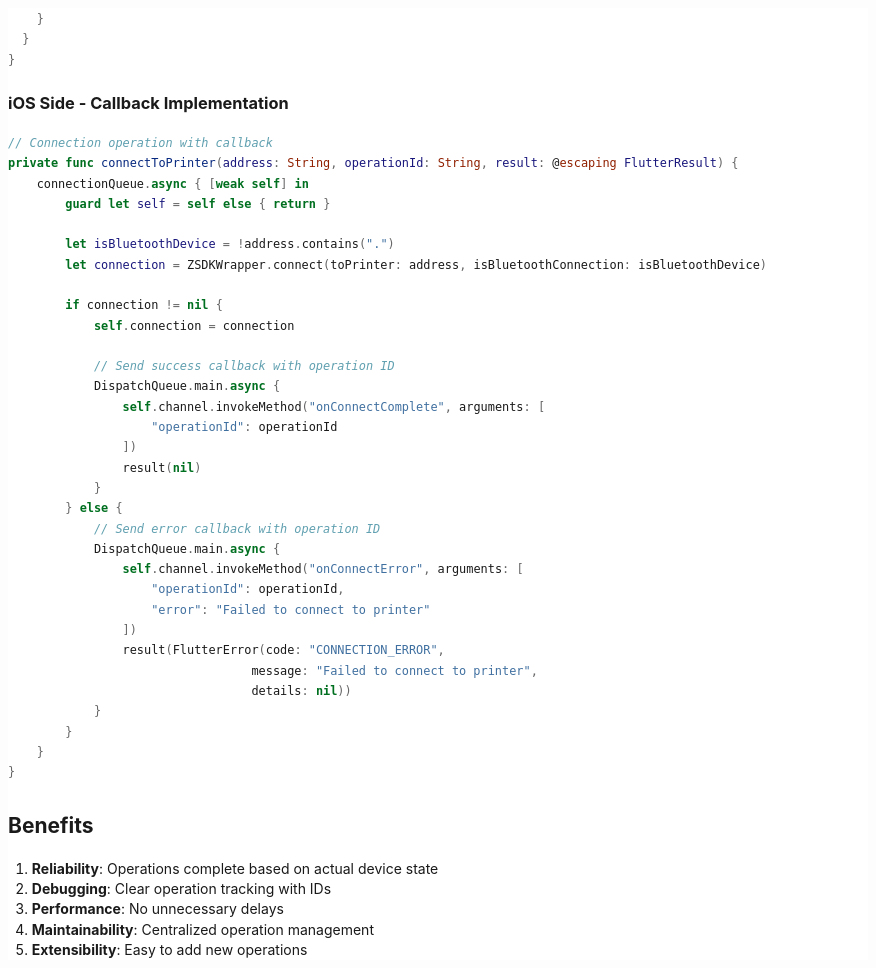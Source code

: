 ```dart
    }
  }
}
```

### iOS Side - Callback Implementation
```swift
// Connection operation with callback
private func connectToPrinter(address: String, operationId: String, result: @escaping FlutterResult) {
    connectionQueue.async { [weak self] in
        guard let self = self else { return }
        
        let isBluetoothDevice = !address.contains(".")
        let connection = ZSDKWrapper.connect(toPrinter: address, isBluetoothConnection: isBluetoothDevice)
        
        if connection != nil {
            self.connection = connection
            
            // Send success callback with operation ID
            DispatchQueue.main.async {
                self.channel.invokeMethod("onConnectComplete", arguments: [
                    "operationId": operationId
                ])
                result(nil)
            }
        } else {
            // Send error callback with operation ID
            DispatchQueue.main.async {
                self.channel.invokeMethod("onConnectError", arguments: [
                    "operationId": operationId,
                    "error": "Failed to connect to printer"
                ])
                result(FlutterError(code: "CONNECTION_ERROR", 
                                  message: "Failed to connect to printer", 
                                  details: nil))
            }
        }
    }
}
```

## Benefits

1. **Reliability**: Operations complete based on actual device state
2. **Debugging**: Clear operation tracking with IDs
3. **Performance**: No unnecessary delays
4. **Maintainability**: Centralized operation management
5. **Extensibility**: Easy to add new operations
